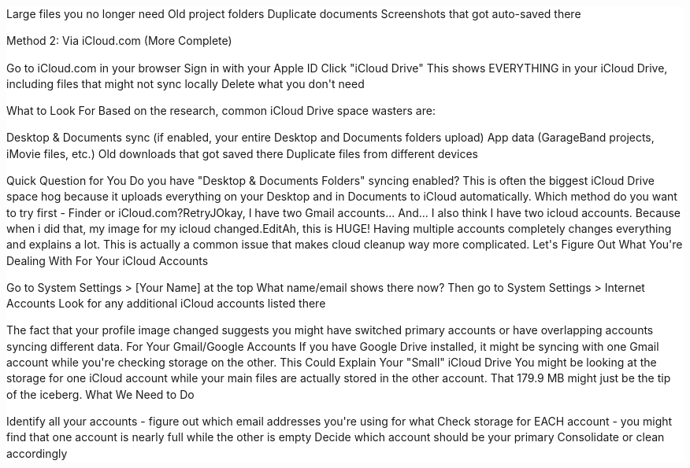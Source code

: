 Large files you no longer need
Old project folders
Duplicate documents
Screenshots that got auto-saved there



Method 2: Via iCloud.com (More Complete)

Go to iCloud.com in your browser
Sign in with your Apple ID
Click "iCloud Drive"
This shows EVERYTHING in your iCloud Drive, including files that might not sync locally
Delete what you don't need

What to Look For
Based on the research, common iCloud Drive space wasters are:

Desktop & Documents sync (if enabled, your entire Desktop and Documents folders upload)
App data (GarageBand projects, iMovie files, etc.)
Old downloads that got saved there
Duplicate files from different devices

Quick Question for You
Do you have "Desktop & Documents Folders" syncing enabled? This is often the biggest iCloud Drive space hog because it uploads everything on your Desktop and in Documents to iCloud automatically.
Which method do you want to try first - Finder or iCloud.com?RetryJOkay, I have two Gmail accounts...
And...
I also think I have two icloud accounts. Because when i did that, my image for my icloud changed.EditAh, this is HUGE! Having multiple accounts completely changes everything and explains a lot. This is actually a common issue that makes cloud cleanup way more complicated.
Let's Figure Out What You're Dealing With
For Your iCloud Accounts

Go to System Settings > [Your Name] at the top
What name/email shows there now?
Then go to System Settings > Internet Accounts
Look for any additional iCloud accounts listed there

The fact that your profile image changed suggests you might have switched primary accounts or have overlapping accounts syncing different data.
For Your Gmail/Google Accounts
If you have Google Drive installed, it might be syncing with one Gmail account while you're checking storage on the other.
This Could Explain Your "Small" iCloud Drive
You might be looking at the storage for one iCloud account while your main files are actually stored in the other account. That 179.9 MB might just be the tip of the iceberg.
What We Need to Do

Identify all your accounts - figure out which email addresses you're using for what
Check storage for EACH account - you might find that one account is nearly full while the other is empty
Decide which account should be your primary
Consolidate or clean accordingly
